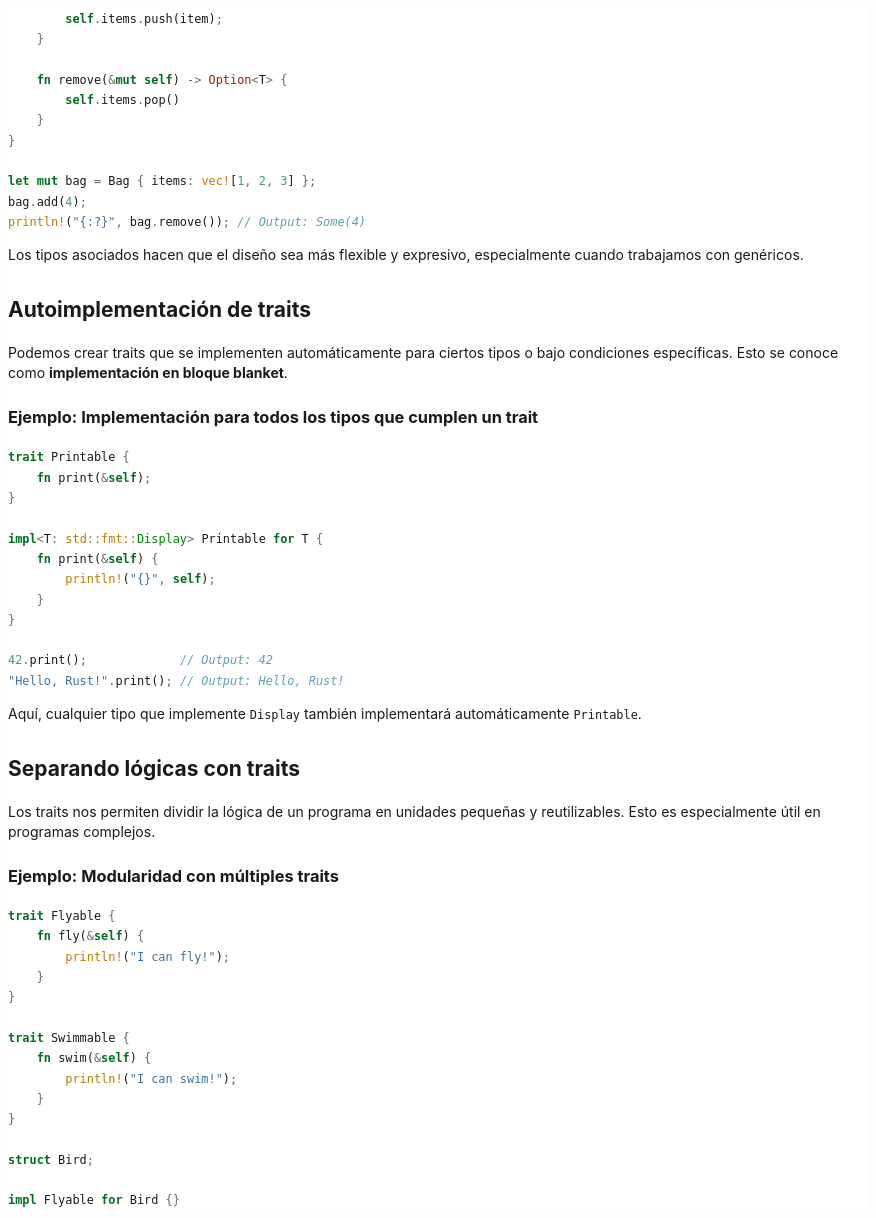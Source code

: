 ```rust
        self.items.push(item);
    }

    fn remove(&mut self) -> Option<T> {
        self.items.pop()
    }
}

let mut bag = Bag { items: vec![1, 2, 3] };
bag.add(4);
println!("{:?}", bag.remove()); // Output: Some(4)
```

Los tipos asociados hacen que el diseño sea más flexible y expresivo, especialmente cuando trabajamos con genéricos.

## Autoimplementación de traits

Podemos crear traits que se implementen automáticamente para ciertos tipos o bajo condiciones específicas. Esto se conoce como **implementación en bloque blanket**.

### Ejemplo: Implementación para todos los tipos que cumplen un trait

```rust
trait Printable {
    fn print(&self);
}

impl<T: std::fmt::Display> Printable for T {
    fn print(&self) {
        println!("{}", self);
    }
}

42.print();             // Output: 42
"Hello, Rust!".print(); // Output: Hello, Rust!
```

Aquí, cualquier tipo que implemente `Display` también implementará automáticamente `Printable`.

## Separando lógicas con traits

Los traits nos permiten dividir la lógica de un programa en unidades pequeñas y reutilizables. Esto es especialmente útil en programas complejos.

### Ejemplo: Modularidad con múltiples traits

```rust
trait Flyable {
    fn fly(&self) {
        println!("I can fly!");
    }
}

trait Swimmable {
    fn swim(&self) {
        println!("I can swim!");
    }
}

struct Bird;

impl Flyable for Bird {}
```